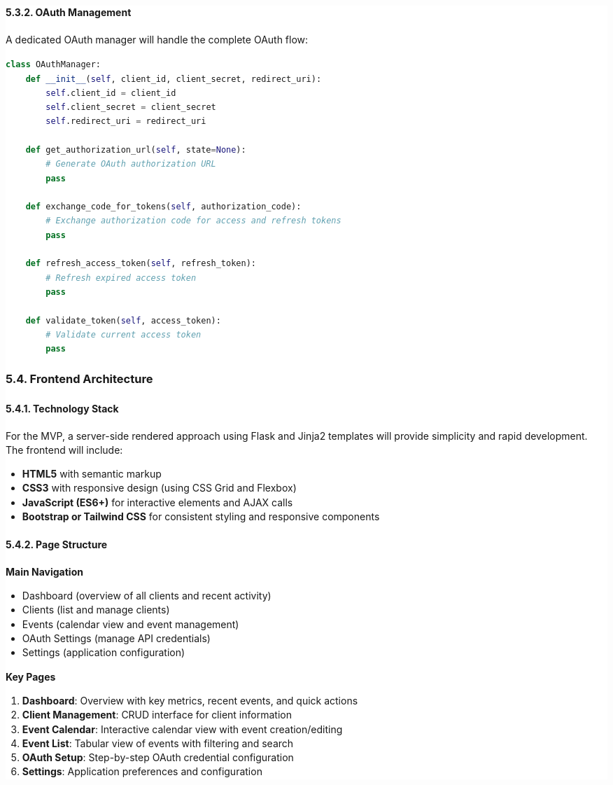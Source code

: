 #### 5.3.2. OAuth Management

A dedicated OAuth manager will handle the complete OAuth flow:

```python
class OAuthManager:
    def __init__(self, client_id, client_secret, redirect_uri):
        self.client_id = client_id
        self.client_secret = client_secret
        self.redirect_uri = redirect_uri
    
    def get_authorization_url(self, state=None):
        # Generate OAuth authorization URL
        pass
    
    def exchange_code_for_tokens(self, authorization_code):
        # Exchange authorization code for access and refresh tokens
        pass
    
    def refresh_access_token(self, refresh_token):
        # Refresh expired access token
        pass
    
    def validate_token(self, access_token):
        # Validate current access token
        pass
```

### 5.4. Frontend Architecture

#### 5.4.1. Technology Stack

For the MVP, a server-side rendered approach using Flask and Jinja2 templates will provide simplicity and rapid development. The frontend will include:

- **HTML5** with semantic markup
- **CSS3** with responsive design (using CSS Grid and Flexbox)
- **JavaScript (ES6+)** for interactive elements and AJAX calls
- **Bootstrap or Tailwind CSS** for consistent styling and responsive components

#### 5.4.2. Page Structure

**Main Navigation**
- Dashboard (overview of all clients and recent activity)
- Clients (list and manage clients)
- Events (calendar view and event management)
- OAuth Settings (manage API credentials)
- Settings (application configuration)

**Key Pages**
1. **Dashboard**: Overview with key metrics, recent events, and quick actions
2. **Client Management**: CRUD interface for client information
3. **Event Calendar**: Interactive calendar view with event creation/editing
4. **Event List**: Tabular view of events with filtering and search
5. **OAuth Setup**: Step-by-step OAuth credential configuration
6. **Settings**: Application preferences and configuration
